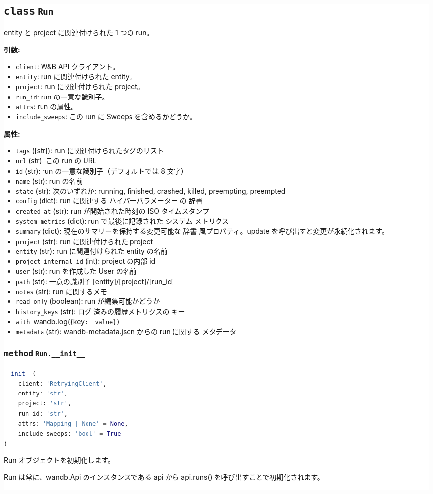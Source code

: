 ## <kbd>class</kbd> `Run`
entity と project に関連付けられた 1 つの run。 



**引数:**
 
 - `client`:  W&B API クライアント。 
 - `entity`:  run に関連付けられた entity。 
 - `project`:  run に関連付けられた project。 
 - `run_id`:  run の一意な識別子。 
 - `attrs`:  run の属性。 
 - `include_sweeps`:  この run に Sweeps を含めるかどうか。 



**属性:**
 
 - `tags` ([str]):  run に関連付けられたタグのリスト 
 - `url` (str):  この run の URL 
 - `id` (str):  run の一意な識別子（デフォルトでは 8 文字） 
 - `name` (str):  run の名前 
 - `state` (str):  次のいずれか: running, finished, crashed, killed, preempting, preempted 
 - `config` (dict):  run に関連する ハイパーパラメーター の 辞書 
 - `created_at` (str):  run が開始された時刻の ISO タイムスタンプ 
 - `system_metrics` (dict):  run で最後に記録された システム メトリクス 
 - `summary` (dict):  現在のサマリーを保持する変更可能な 辞書 風プロパティ。update を呼び出すと変更が永続化されます。 
 - `project` (str):  run に関連付けられた project 
 - `entity` (str):  run に関連付けられた entity の名前 
 - `project_internal_id` (int):  project の内部 id 
 - `user` (str):  run を作成した User の名前 
 - `path` (str):  一意の識別子 [entity]/[project]/[run_id] 
 - `notes` (str):  run に関するメモ 
 - `read_only` (boolean):  run が編集可能かどうか 
 - `history_keys` (str):  ログ 済みの履歴メトリクスの キー 
 - `with `wandb.log({key`:  value})` 
 - `metadata` (str):  wandb-metadata.json からの run に関する メタデータ 

### <kbd>method</kbd> `Run.__init__`

```python
__init__(
    client: 'RetryingClient',
    entity: 'str',
    project: 'str',
    run_id: 'str',
    attrs: 'Mapping | None' = None,
    include_sweeps: 'bool' = True
)
```

Run オブジェクトを初期化します。 

Run は常に、wandb.Api のインスタンスである api から api.runs() を呼び出すことで初期化されます。 


---